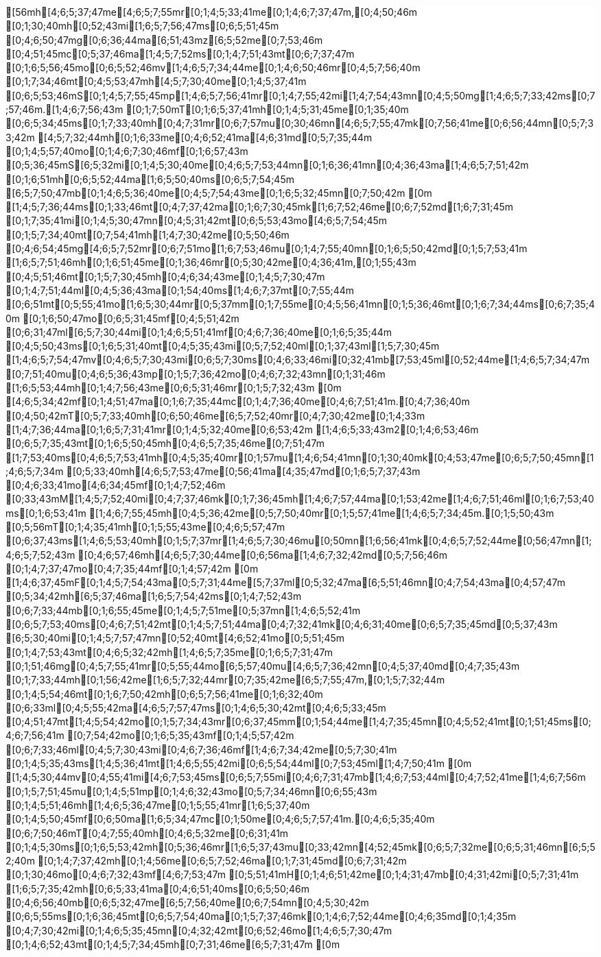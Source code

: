 [56mh[4;6;5;37;47me[4;6;5;7;55mr[0;1;4;5;33;41me[0;1;4;6;7;37;47m,[0;4;50;46m [0;1;30;40mh[0;52;43mi[1;6;5;7;56;47ms[0;6;5;51;45m [0;4;6;50;47mg[0;6;36;44ma[6;51;43mz[6;5;52me[0;7;53;46m [0;4;51;45mc[0;5;37;46ma[1;4;5;7;52ms[0;1;4;7;51;43mt[0;6;7;37;47m [0;1;6;5;56;45mo[0;6;5;52;46mv[1;4;6;5;7;34;44me[0;1;4;6;50;46mr[0;4;5;7;56;40m [0;1;7;34;46mt[0;4;5;53;47mh[4;5;7;30;40me[0;1;4;5;37;41m [0;6;5;53;46mS[0;1;4;5;7;55;45mp[1;4;6;5;7;56;41mr[0;1;4;7;55;42mi[1;4;7;54;43mn[0;4;5;50mg[1;4;6;5;7;33;42ms[0;7;57;46m.[1;4;6;7;56;43m [0;1;7;50mT[0;1;6;5;37;41mh[0;1;4;5;31;45me[0;1;35;40m [0;6;5;34;45ms[0;1;7;33;40mh[0;4;7;31mr[0;6;7;57mu[0;30;46mn[4;6;5;7;55;47mk[0;7;56;41me[0;6;56;44mn[0;5;7;33;42m [4;5;7;32;44mh[0;1;6;33me[0;4;6;52;41ma[4;6;31md[0;5;7;35;44m [0;1;4;5;57;40mo[0;1;4;6;7;30;46mf[0;1;6;57;43m [0;5;36;45mS[6;5;32mi[0;1;4;5;30;40me[0;4;6;5;7;53;44mn[0;1;6;36;41mn[0;4;36;43ma[1;4;6;5;7;51;42m [0;1;6;51mh[0;6;5;52;44ma[1;6;5;50;40ms[0;6;5;7;54;45m [6;5;7;50;47mb[0;1;4;6;5;36;40me[0;4;5;7;54;43me[0;1;6;5;32;45mn[0;7;50;42m [0m
[1;4;5;7;36;44ms[0;1;33;46mt[0;4;7;37;42ma[0;1;6;7;30;45mk[1;6;7;52;46me[0;6;7;52md[1;6;7;31;45m [0;1;7;35;41mi[0;1;4;5;30;47mn[0;4;5;31;42mt[0;6;5;53;43mo[4;6;5;7;54;45m [0;1;5;7;34;40mt[0;7;54;41mh[1;4;7;30;42me[0;5;50;46m [0;4;6;54;45mg[4;6;5;7;52mr[0;6;7;51mo[1;6;7;53;46mu[0;1;4;7;55;40mn[0;1;6;5;50;42md[0;1;5;7;53;41m [1;6;5;7;51;46mh[0;1;6;51;45me[0;1;36;46mr[0;5;30;42me[0;4;36;41m,[0;1;55;43m [0;4;5;51;46mt[0;1;5;7;30;45mh[0;4;6;34;43me[0;1;4;5;7;30;47m [0;1;4;7;51;44ml[0;4;5;36;43ma[0;1;54;40ms[1;4;6;7;37mt[0;7;55;44m [0;6;51mt[0;5;55;41mo[1;6;5;30;44mr[0;5;37mm[0;1;7;55me[0;4;5;56;41mn[0;1;5;36;46mt[0;1;6;7;34;44ms[0;6;7;35;40m [0;1;6;50;47mo[0;6;5;31;45mf[0;4;5;51;42m [0;6;31;47ml[6;5;7;30;44mi[0;1;4;6;5;51;41mf[0;4;6;7;36;40me[0;1;6;5;35;44m [0;4;5;50;43ms[0;1;6;5;31;40mt[0;4;5;35;43mi[0;5;7;52;40ml[0;1;37;43ml[1;5;7;30;45m [1;4;6;5;7;54;47mv[0;4;6;5;7;30;43mi[0;6;5;7;30ms[0;4;6;33;46mi[0;32;41mb[7;53;45ml[0;52;44me[1;4;6;5;7;34;47m [0;7;51;40mu[0;4;6;5;36;43mp[0;1;5;7;36;42mo[0;4;6;7;32;43mn[0;1;31;46m [1;6;5;53;44mh[0;1;4;7;56;43me[0;6;5;31;46mr[0;1;5;7;32;43m [0m
[4;6;5;34;42mf[0;1;4;51;47ma[0;1;6;7;35;44mc[0;1;4;7;36;40me[0;4;6;7;51;41m.[0;4;7;36;40m [0;4;50;42mT[0;5;7;33;40mh[0;6;50;46me[6;5;7;52;40mr[0;4;7;30;42me[0;1;4;33m [1;4;7;36;44ma[0;1;6;5;7;31;41mr[0;1;4;5;32;40me[0;6;53;42m [1;4;6;5;33;43m2[0;1;4;6;53;46m [0;6;5;7;35;43mt[0;1;6;5;50;45mh[0;4;6;5;7;35;46me[0;7;51;47m [1;7;53;40ms[0;4;6;5;7;53;41mh[0;4;5;35;40mr[0;1;57mu[1;4;6;54;41mn[0;1;30;40mk[0;4;53;47me[0;6;5;7;50;45mn[1;4;6;5;7;34m [0;5;33;40mh[4;6;5;7;53;47me[0;56;41ma[4;35;47md[0;1;6;5;7;37;43m [0;4;6;33;41mo[4;6;34;45mf[0;1;4;7;52;46m [0;33;43mM[1;4;5;7;52;40mi[0;4;7;37;46mk[0;1;7;36;45mh[1;4;6;7;57;44ma[0;1;53;42me[1;4;6;7;51;46ml[0;1;6;7;53;40ms[0;1;6;53;41m [1;4;6;7;55;45mh[0;4;5;36;42me[0;5;7;50;40mr[0;1;5;57;41me[1;4;6;5;7;34;45m.[0;1;5;50;43m [0;5;56mT[0;1;4;35;41mh[0;1;5;55;43me[0;4;6;5;57;47m [0;6;37;43ms[1;4;6;5;53;40mh[0;1;5;7;37mr[1;4;6;5;7;30;46mu[0;50mn[1;6;56;41mk[0;4;6;5;7;52;44me[0;56;47mn[1;4;6;5;7;52;43m [0;4;6;57;46mh[4;6;5;7;30;44me[0;6;56ma[1;4;6;7;32;42md[0;5;7;56;46m [0;1;4;7;37;47mo[0;4;7;35;44mf[0;1;4;57;42m [0m
[1;4;6;37;45mF[0;1;4;5;7;54;43ma[0;5;7;31;44me[5;7;37ml[0;5;32;47ma[6;5;51;46mn[0;4;7;54;43ma[0;4;57;47m [0;5;34;42mh[6;5;37;46ma[1;6;5;7;54;42ms[0;1;4;7;52;43m [0;6;7;33;44mb[0;1;6;55;45me[0;1;4;5;7;51me[0;5;37mn[1;4;6;5;52;41m [0;6;5;7;53;40ms[0;4;6;7;51;42mt[0;1;4;5;7;51;44ma[0;4;7;32;41mk[0;4;6;31;40me[0;6;5;7;35;45md[0;5;37;43m [6;5;30;40mi[0;1;4;5;7;57;47mn[0;52;40mt[4;6;52;41mo[0;5;51;45m [0;1;4;7;53;43mt[0;4;6;5;32;42mh[1;4;6;5;7;35me[0;1;6;5;7;31;47m [0;1;51;46mg[0;4;5;7;55;41mr[0;5;55;44mo[6;5;57;40mu[4;6;5;7;36;42mn[0;4;5;37;40md[0;4;7;35;43m [0;1;7;33;44mh[0;1;56;42me[1;6;5;7;32;44mr[0;7;35;42me[6;5;7;55;47m,[0;1;5;7;32;44m [0;1;4;5;54;46mt[0;1;6;7;50;42mh[0;6;5;7;56;41me[0;1;6;32;40m [0;6;33ml[0;4;5;55;42ma[4;6;5;7;57;47ms[0;1;4;6;5;30;42mt[0;4;6;5;33;45m [0;4;51;47mt[1;4;5;54;42mo[0;1;5;7;34;43mr[0;6;37;45mm[0;1;54;44me[1;4;7;35;45mn[0;4;5;52;41mt[0;1;51;45ms[0;4;6;7;56;41m [0;7;54;42mo[0;1;6;5;35;43mf[0;1;4;5;57;42m [0;6;7;33;46ml[0;4;5;7;30;43mi[0;4;6;7;36;46mf[1;4;6;7;34;42me[0;5;7;30;41m [0;1;4;5;35;43ms[1;4;5;36;41mt[1;4;6;5;55;42mi[0;6;5;54;44ml[0;7;53;45ml[1;4;7;50;41m [0m
[1;4;5;30;44mv[0;4;55;41mi[4;6;7;53;45ms[0;6;5;7;55mi[0;4;6;7;31;47mb[1;4;6;7;53;44ml[0;4;7;52;41me[1;4;6;7;56m [0;1;5;7;51;45mu[0;1;4;5;51mp[0;1;4;6;32;43mo[0;5;7;34;46mn[0;6;55;43m [0;1;4;5;51;46mh[1;4;6;5;36;47me[0;1;5;55;41mr[1;6;5;37;40m [0;1;4;5;50;45mf[0;6;50ma[1;6;5;34;47mc[0;1;50me[0;4;6;5;7;57;41m.[0;4;6;5;35;40m [0;6;7;50;46mT[0;4;7;55;40mh[0;4;6;5;32me[0;6;31;41m [0;1;4;5;30ms[0;1;6;5;53;42mh[0;5;36;46mr[1;6;5;37;43mu[0;33;42mn[4;52;45mk[0;6;5;7;32me[0;6;5;31;46mn[6;5;52;40m [0;1;4;7;37;42mh[0;1;4;56me[0;6;5;7;52;46ma[0;1;7;31;45md[0;6;7;31;42m [0;1;30;46mo[0;4;6;7;32;43mf[4;6;7;53;47m [0;5;51;41mH[0;1;4;6;51;42me[0;1;4;31;47mb[0;4;31;42mi[0;5;7;31;41m [1;6;5;7;35;42mh[0;6;5;33;41ma[0;4;6;51;40ms[0;6;5;50;46m [0;4;6;56;40mb[0;6;5;32;47me[6;5;7;56;40me[0;6;7;54mn[0;4;5;30;42m [0;6;5;55ms[0;1;6;36;45mt[0;6;5;7;54;40ma[0;1;5;7;37;46mk[0;1;4;6;7;52;44me[0;4;6;35md[0;1;4;35m [0;4;7;30;42mi[0;1;4;6;5;35;45mn[0;4;32;42mt[0;6;52;46mo[1;4;6;5;7;30;47m [0;1;4;6;52;43mt[0;1;4;5;7;34;45mh[0;7;31;46me[6;5;7;31;47m [0m